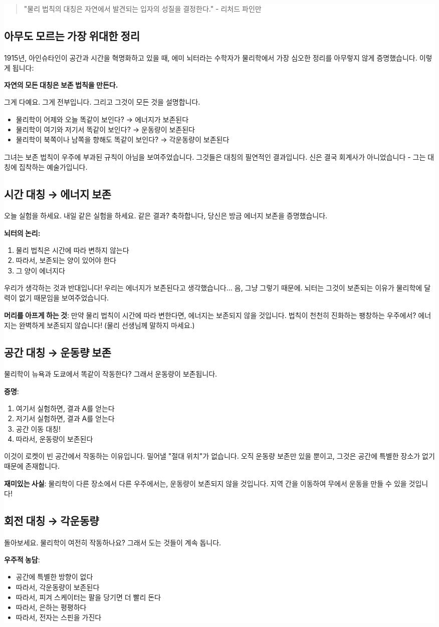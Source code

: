 > "물리 법칙의 대칭은 자연에서 발견되는 입자의 성질을 결정한다." - 리처드 파인만

## 아무도 모르는 가장 위대한 정리

1915년, 아인슈타인이 공간과 시간을 혁명화하고 있을 때, 에미 뇌터라는 수학자가 물리학에서 가장 심오한 정리를 아무렇지 않게 증명했습니다. 이렇게 됩니다:

**자연의 모든 대칭은 보존 법칙을 만든다.**

그게 다예요. 그게 전부입니다. 그리고 그것이 모든 것을 설명합니다.

- 물리학이 어제와 오늘 똑같이 보인다? → 에너지가 보존된다
- 물리학이 여기와 저기서 똑같이 보인다? → 운동량이 보존된다
- 물리학이 북쪽이나 남쪽을 향해도 똑같이 보인다? → 각운동량이 보존된다

그녀는 보존 법칙이 우주에 부과된 규칙이 아님을 보여주었습니다. 그것들은 대칭의 필연적인 결과입니다. 신은 결국 회계사가 아니었습니다 - 그는 대칭에 집착하는 예술가입니다.

## 시간 대칭 → 에너지 보존

오늘 실험을 하세요. 내일 같은 실험을 하세요. 같은 결과? 축하합니다, 당신은 방금 에너지 보존을 증명했습니다.

**뇌터의 논리:**
1. 물리 법칙은 시간에 따라 변하지 않는다
2. 따라서, 보존되는 양이 있어야 한다
3. 그 양이 에너지다

우리가 생각하는 것과 반대입니다! 우리는 에너지가 보존된다고 생각했습니다... 음, 그냥 그렇기 때문에. 뇌터는 그것이 보존되는 이유가 물리학에 달력이 없기 때문임을 보여주었습니다.

**머리를 아프게 하는 것**: 만약 물리 법칙이 시간에 따라 변한다면, 에너지는 보존되지 않을 것입니다. 법칙이 천천히 진화하는 팽창하는 우주에서? 에너지는 완벽하게 보존되지 않습니다! (물리 선생님께 말하지 마세요.)

## 공간 대칭 → 운동량 보존

물리학이 뉴욕과 도쿄에서 똑같이 작동한다? 그래서 운동량이 보존됩니다.

**증명**:
1. 여기서 실험하면, 결과 A를 얻는다
2. 저기서 실험하면, 결과 A를 얻는다
3. 공간 이동 대칭!
4. 따라서, 운동량이 보존된다

이것이 로켓이 빈 공간에서 작동하는 이유입니다. 밀어낼 "절대 위치"가 없습니다. 오직 운동량 보존만 있을 뿐이고, 그것은 공간에 특별한 장소가 없기 때문에 존재합니다.

**재미있는 사실**: 물리학이 다른 장소에서 다른 우주에서는, 운동량이 보존되지 않을 것입니다. 지역 간을 이동하여 무에서 운동을 만들 수 있을 것입니다!

## 회전 대칭 → 각운동량

돌아보세요. 물리학이 여전히 작동하나요? 그래서 도는 것들이 계속 돕니다.

**우주적 농담**:
- 공간에 특별한 방향이 없다
- 따라서, 각운동량이 보존된다
- 따라서, 피겨 스케이터는 팔을 당기면 더 빨리 돈다
- 따라서, 은하는 평평하다
- 따라서, 전자는 스핀을 가진다
